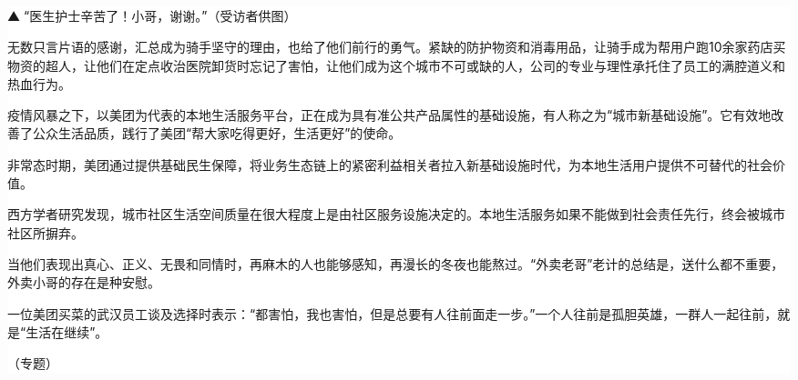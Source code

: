 ▲ “医生护士辛苦了！小哥，谢谢。”（受访者供图）

  

无数只言片语的感谢，汇总成为骑手坚守的理由，也给了他们前行的勇气。紧缺的防护物资和消毒用品，让骑手成为帮用户跑10余家药店买物资的超人，让他们在定点收治医院卸货时忘记了害怕，让他们成为这个城市不可或缺的人，公司的专业与理性承托住了员工的满腔道义和热血行为。

疫情风暴之下，以美团为代表的本地生活服务平台，正在成为具有准公共产品属性的基础设施，有人称之为“城市新基础设施”。它有效地改善了公众生活品质，践行了美团“帮大家吃得更好，生活更好”的使命。

非常态时期，美团通过提供基础民生保障，将业务生态链上的紧密利益相关者拉入新基础设施时代，为本地生活用户提供不可替代的社会价值。

西方学者研究发现，城市社区生活空间质量在很大程度上是由社区服务设施决定的。本地生活服务如果不能做到社会责任先行，终会被城市社区所摒弃。

当他们表现出真心、正义、无畏和同情时，再麻木的人也能够感知，再漫长的冬夜也能熬过。“外卖老哥”老计的总结是，送什么都不重要，外卖小哥的存在是种安慰。

一位美团买菜的武汉员工谈及选择时表示：“都害怕，我也害怕，但是总要有人往前面走一步。”一个人往前是孤胆英雄，一群人一起往前，就是“生活在继续”。

  

（专题）

